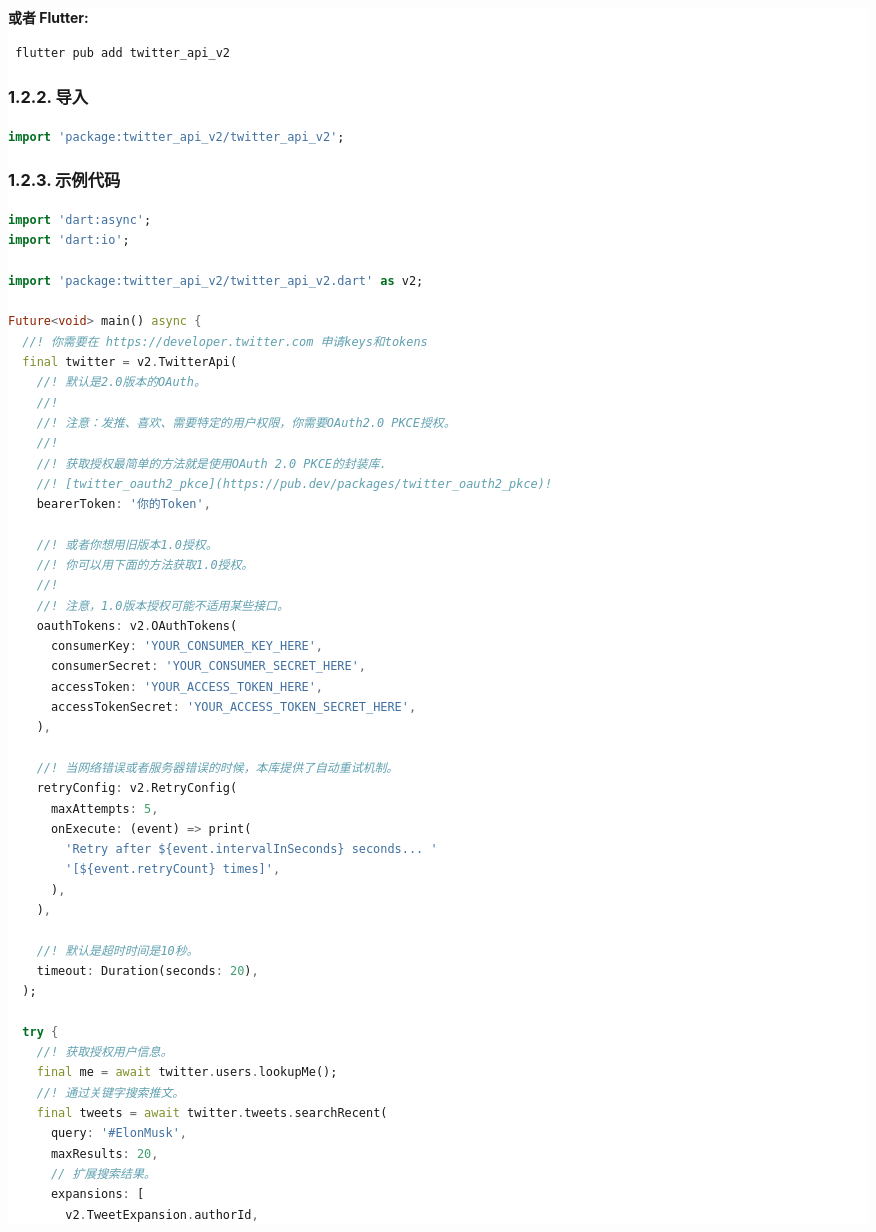 **或者 Flutter:**

```bash
 flutter pub add twitter_api_v2
```

### 1.2.2. 导入

```dart
import 'package:twitter_api_v2/twitter_api_v2';
```

### 1.2.3. 示例代码

```dart
import 'dart:async';
import 'dart:io';

import 'package:twitter_api_v2/twitter_api_v2.dart' as v2;

Future<void> main() async {
  //! 你需要在 https://developer.twitter.com 申请keys和tokens
  final twitter = v2.TwitterApi(
    //! 默认是2.0版本的OAuth。
    //!
    //! 注意：发推、喜欢、需要特定的用户权限，你需要OAuth2.0 PKCE授权。
    //!
    //! 获取授权最简单的方法就是使用OAuth 2.0 PKCE的封装库.
    //! [twitter_oauth2_pkce](https://pub.dev/packages/twitter_oauth2_pkce)!
    bearerToken: '你的Token',

    //! 或者你想用旧版本1.0授权。
    //! 你可以用下面的方法获取1.0授权。
    //!
    //! 注意，1.0版本授权可能不适用某些接口。
    oauthTokens: v2.OAuthTokens(
      consumerKey: 'YOUR_CONSUMER_KEY_HERE',
      consumerSecret: 'YOUR_CONSUMER_SECRET_HERE',
      accessToken: 'YOUR_ACCESS_TOKEN_HERE',
      accessTokenSecret: 'YOUR_ACCESS_TOKEN_SECRET_HERE',
    ),

    //! 当网络错误或者服务器错误的时候，本库提供了自动重试机制。
    retryConfig: v2.RetryConfig(
      maxAttempts: 5,
      onExecute: (event) => print(
        'Retry after ${event.intervalInSeconds} seconds... '
        '[${event.retryCount} times]',
      ),
    ),

    //! 默认是超时时间是10秒。
    timeout: Duration(seconds: 20),
  );

  try {
    //! 获取授权用户信息。
    final me = await twitter.users.lookupMe();
    //! 通过关键字搜索推文。
    final tweets = await twitter.tweets.searchRecent(
      query: '#ElonMusk',
      maxResults: 20,
      // 扩展搜索结果。
      expansions: [
        v2.TweetExpansion.authorId,
```